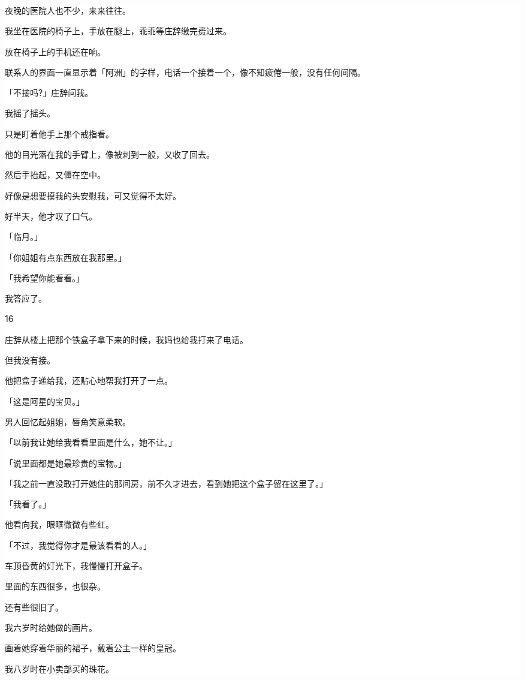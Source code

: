 夜晚的医院人也不少，来来往往。

我坐在医院的椅子上，手放在腿上，乖乖等庄辞缴完费过来。

放在椅子上的手机还在响。

联系人的界面一直显示着「阿洲」的字样，电话一个接着一个，像不知疲倦一般，没有任何间隔。

「不接吗?」庄辞问我。

我摇了摇头。

只是盯着他手上那个戒指看。

他的目光落在我的手臂上，像被刺到一般，又收了回去。

然后手抬起，又僵在空中。

好像是想要摸我的头安慰我，可又觉得不太好。

好半天，他才叹了口气。

「临月。」

「你姐姐有点东西放在我那里。」

「我希望你能看看。」

我答应了。

16

庄辞从楼上把那个铁盒子拿下来的时候，我妈也给我打来了电话。

但我没有接。

他把盒子递给我，还贴心地帮我打开了一点。

「这是阿星的宝贝。」

男人回忆起姐姐，唇角笑意柔软。

「以前我让她给我看看里面是什么，她不让。」

「说里面都是她最珍贵的宝物。」

「我之前一直没敢打开她住的那间房，前不久才进去，看到她把这个盒子留在这里了。」

「我看了。」

他看向我，眼眶微微有些红。

「不过，我觉得你才是最该看看的人。」

车顶昏黄的灯光下，我慢慢打开盒子。

里面的东西很多，也很杂。

还有些很旧了。

我六岁时给她做的画片。

画着她穿着华丽的裙子，戴着公主一样的皇冠。

我八岁时在小卖部买的珠花。
